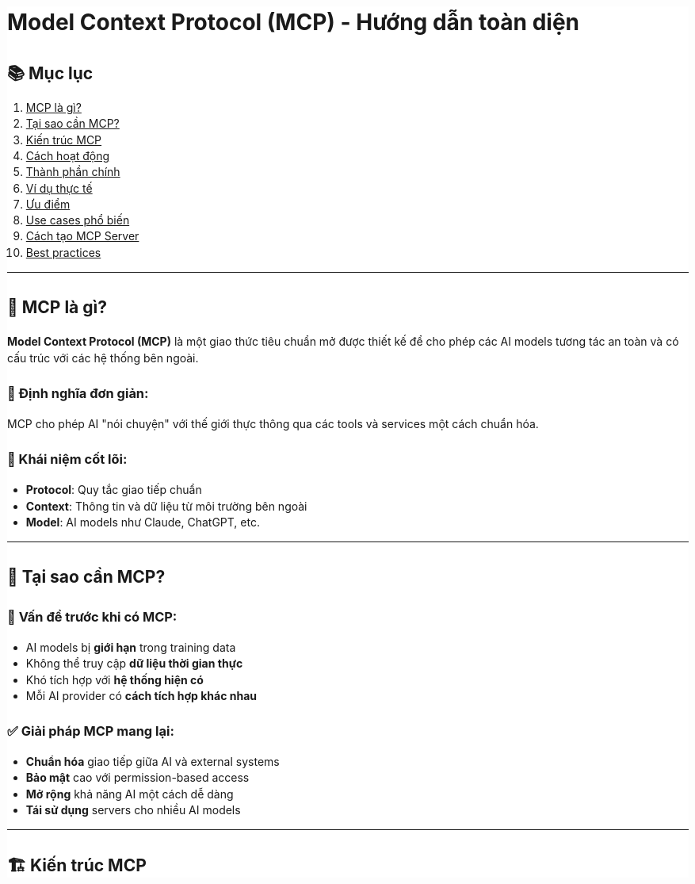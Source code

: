 # Model Context Protocol (MCP) - Hướng dẫn toàn diện

## 📚 Mục lục
1. [MCP là gì?](#mcp-là-gì)
2. [Tại sao cần MCP?](#tại-sao-cần-mcp)
3. [Kiến trúc MCP](#kiến-trúc-mcp)
4. [Cách hoạt động](#cách-hoạt-động)
5. [Thành phần chính](#thành-phần-chính)
6. [Ví dụ thực tế](#ví-dụ-thực-tế)
7. [Ưu điểm](#ưu-điểm)
8. [Use cases phổ biến](#use-cases-phổ-biến)
9. [Cách tạo MCP Server](#cách-tạo-mcp-server)
10. [Best practices](#best-practices)

---

## 🤖 MCP là gì?

**Model Context Protocol (MCP)** là một giao thức tiêu chuẩn mở được thiết kế để cho phép các AI models tương tác an toàn và có cấu trúc với các hệ thống bên ngoài.

### 🎯 Định nghĩa đơn giản:
MCP cho phép AI "nói chuyện" với thế giới thực thông qua các tools và services một cách chuẩn hóa.

### 🔑 Khái niệm cốt lõi:
- **Protocol**: Quy tắc giao tiếp chuẩn
- **Context**: Thông tin và dữ liệu từ môi trường bên ngoài
- **Model**: AI models như Claude, ChatGPT, etc.

---

## 🤔 Tại sao cần MCP?

### 🚫 **Vấn đề trước khi có MCP:**
- AI models bị **giới hạn** trong training data
- Không thể truy cập **dữ liệu thời gian thực**
- Khó tích hợp với **hệ thống hiện có**
- Mỗi AI provider có **cách tích hợp khác nhau**

### ✅ **Giải pháp MCP mang lại:**
- **Chuẩn hóa** giao tiếp giữa AI và external systems
- **Bảo mật** cao với permission-based access
- **Mở rộng** khả năng AI một cách dễ dàng
- **Tái sử dụng** servers cho nhiều AI models

---

## 🏗️ Kiến trúc MCP
